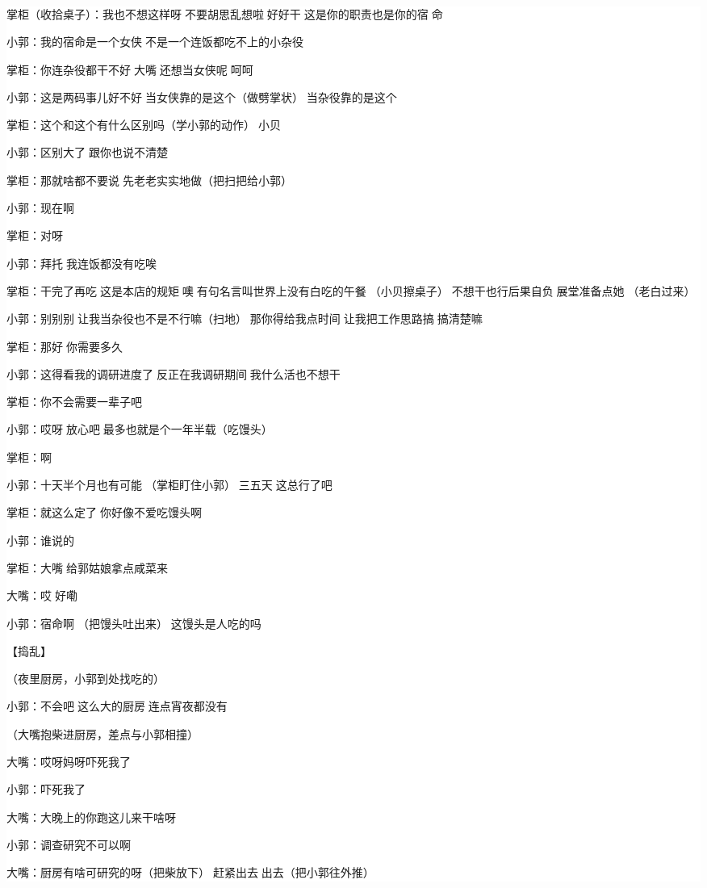 掌柜（收拾桌子）：我也不想这样呀 不要胡思乱想啦 好好干 这是你的职责也是你的宿 命

小郭：我的宿命是一个女侠 不是一个连饭都吃不上的小杂役

掌柜：你连杂役都干不好 大嘴 还想当女侠呢 呵呵

小郭：这是两码事儿好不好 当女侠靠的是这个（做劈掌状） 当杂役靠的是这个

掌柜：这个和这个有什么区别吗（学小郭的动作） 小贝

小郭：区别大了 跟你也说不清楚

掌柜：那就啥都不要说 先老老实实地做（把扫把给小郭）

小郭：现在啊

掌柜：对呀

小郭：拜托 我连饭都没有吃唉

掌柜：干完了再吃 这是本店的规矩 噢 有句名言叫世界上没有白吃的午餐 （小贝擦桌子）
不想干也行后果自负 展堂准备点她 （老白过来）

小郭：别别别 让我当杂役也不是不行嘛（扫地） 那你得给我点时间 让我把工作思路搞 搞清楚嘛

掌柜：那好 你需要多久

小郭：这得看我的调研进度了 反正在我调研期间 我什么活也不想干

掌柜：你不会需要一辈子吧

小郭：哎呀 放心吧 最多也就是个一年半载（吃馒头）

掌柜：啊

小郭：十天半个月也有可能 （掌柜盯住小郭） 三五天 这总行了吧

掌柜：就这么定了 你好像不爱吃馒头啊

小郭：谁说的

掌柜：大嘴 给郭姑娘拿点咸菜来

大嘴：哎 好嘞

小郭：宿命啊 （把馒头吐出来） 这馒头是人吃的吗

【捣乱】

（夜里厨房，小郭到处找吃的）

小郭：不会吧 这么大的厨房 连点宵夜都没有

（大嘴抱柴进厨房，差点与小郭相撞）

大嘴：哎呀妈呀吓死我了

小郭：吓死我了

大嘴：大晚上的你跑这儿来干啥呀

小郭：调查研究不可以啊

大嘴：厨房有啥可研究的呀（把柴放下） 赶紧出去 出去（把小郭往外推）
